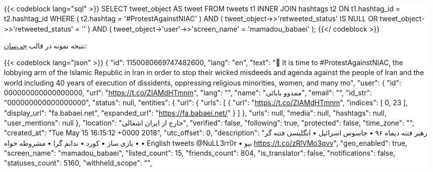 {{< codeblock lang="sql" >}}
SELECT tweet_object AS tweet
    FROM tweets t1
    INNER JOIN hashtags t2
        ON t1.hashtag_id = t2.hashtag_id
    WHERE ( t2.hashtag = '#ProtestAgainstNIAC' )
        AND ( tweet_object->>'retweeted_status' IS NULL 
            OR tweet_object->>'retweeted_status' = '' )
        AND ( tweet_object->'user'->>'screen_name' = 'mamadou_babaei' );
{{</ codeblock >}}

نتیجه نمونه در قالب [جی‌سان](https://fa.wikipedia.org/wiki/JSON):

{{< codeblock lang="json" >}}
{
  "id": 1150080669747482600,
  "lang": "en",
  "text": "🔴 It is time to #ProtestAgainstNIAC, the lobbying arm of the Islamic Republic in Iran in order to stop their wicked misdeeds and agenda against the people of Iran and the world including 40 years of execution of dissidents, oppressing religious minorities, women, and many mo",
  "user": {
    "id": 000000000000000000,
    "url": "https://t.co/ZIAMdHTmnm",
    "lang": "",
    "name": "ممدوو بابائی",
    "email": "",
    "id_str": "000000000000000000",
    "status": null,
    "entities": {
      "url": {
        "urls": [
          {
            "url": "https://t.co/ZIAMdHTmnm",
            "indices": [
              0,
              23
            ],
            "display_url": "fa.babaei.net",
            "expanded_url": "https://fa.babaei.net/"
          }
        ]
      },
      "urls": null,
      "media": null,
      "hashtags": null,
      "user_mentions": null
    },
    "location": "خارج از ایران اشغالی",
    "verified": false,
    "following": true,
    "protected": false,
    "time_zone": "",
    "created_at": "Tue May 15 16:15:12 +0000 2018",
    "utc_offset": 0,
    "description": "‏رهبر فتنه دیماه ۹۶ • جاسوس اسرائیل • انگلیسی فتنه گر • بازی ساز • کورد • ندانم گرا • مشروطه خواه • English tweets @NuLL3rr0r • بیو https://t.co/zRlVMo3qvv‎",
    "geo_enabled": true,
    "screen_name": "mamadou_babaei",
    "listed_count": 15,
    "friends_count": 804,
    "is_translator": false,
    "notifications": false,
    "statuses_count": 5160,
    "withheld_scope": "",